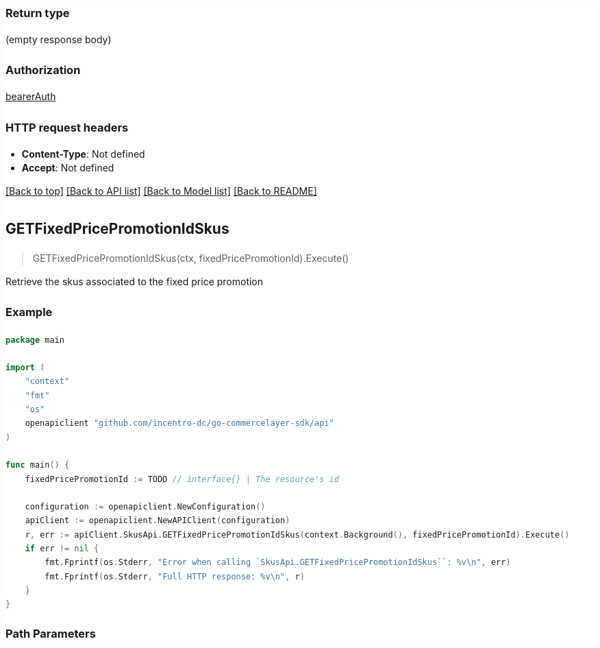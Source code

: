
### Return type

 (empty response body)

### Authorization

[bearerAuth](../README.md#bearerAuth)

### HTTP request headers

- **Content-Type**: Not defined
- **Accept**: Not defined

[[Back to top]](#) [[Back to API list]](../README.md#documentation-for-api-endpoints)
[[Back to Model list]](../README.md#documentation-for-models)
[[Back to README]](../README.md)


## GETFixedPricePromotionIdSkus

> GETFixedPricePromotionIdSkus(ctx, fixedPricePromotionId).Execute()

Retrieve the skus associated to the fixed price promotion



### Example

```go
package main

import (
    "context"
    "fmt"
    "os"
    openapiclient "github.com/incentro-dc/go-commercelayer-sdk/api"
)

func main() {
    fixedPricePromotionId := TODO // interface{} | The resource's id

    configuration := openapiclient.NewConfiguration()
    apiClient := openapiclient.NewAPIClient(configuration)
    r, err := apiClient.SkusApi.GETFixedPricePromotionIdSkus(context.Background(), fixedPricePromotionId).Execute()
    if err != nil {
        fmt.Fprintf(os.Stderr, "Error when calling `SkusApi.GETFixedPricePromotionIdSkus``: %v\n", err)
        fmt.Fprintf(os.Stderr, "Full HTTP response: %v\n", r)
    }
}
```

### Path Parameters
